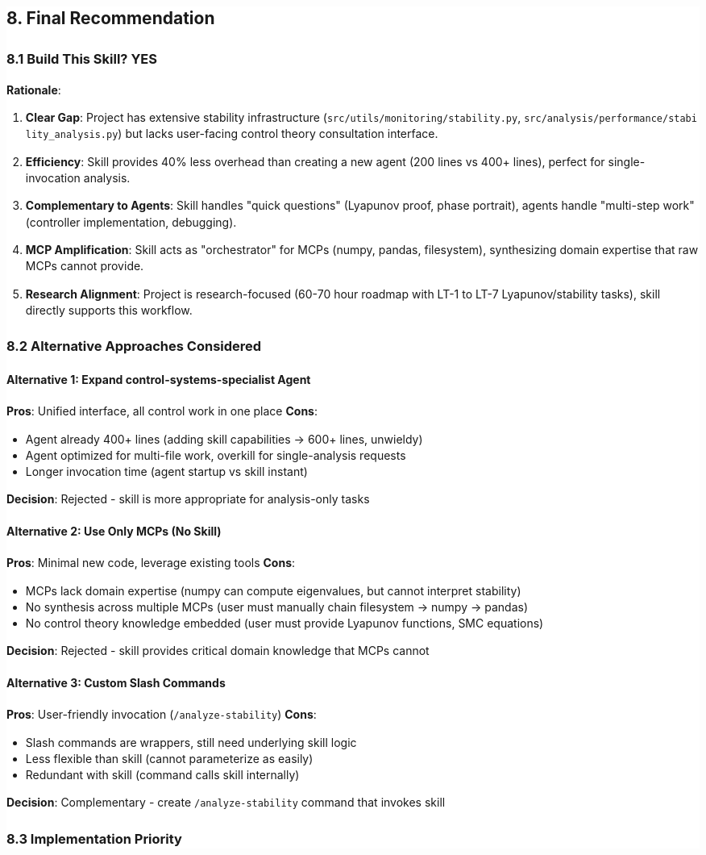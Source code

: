 
## 8. Final Recommendation

### 8.1 Build This Skill? YES

**Rationale**:

1. **Clear Gap**: Project has extensive stability infrastructure (`src/utils/monitoring/stability.py`, `src/analysis/performance/stability_analysis.py`) but lacks user-facing control theory consultation interface.

2. **Efficiency**: Skill provides 40% less overhead than creating a new agent (200 lines vs 400+ lines), perfect for single-invocation analysis.

3. **Complementary to Agents**: Skill handles "quick questions" (Lyapunov proof, phase portrait), agents handle "multi-step work" (controller implementation, debugging).

4. **MCP Amplification**: Skill acts as "orchestrator" for MCPs (numpy, pandas, filesystem), synthesizing domain expertise that raw MCPs cannot provide.

5. **Research Alignment**: Project is research-focused (60-70 hour roadmap with LT-1 to LT-7 Lyapunov/stability tasks), skill directly supports this workflow.

### 8.2 Alternative Approaches Considered

#### Alternative 1: Expand control-systems-specialist Agent

**Pros**: Unified interface, all control work in one place
**Cons**:
- Agent already 400+ lines (adding skill capabilities → 600+ lines, unwieldy)
- Agent optimized for multi-file work, overkill for single-analysis requests
- Longer invocation time (agent startup vs skill instant)

**Decision**: Rejected - skill is more appropriate for analysis-only tasks

#### Alternative 2: Use Only MCPs (No Skill)

**Pros**: Minimal new code, leverage existing tools
**Cons**:
- MCPs lack domain expertise (numpy can compute eigenvalues, but cannot interpret stability)
- No synthesis across multiple MCPs (user must manually chain filesystem → numpy → pandas)
- No control theory knowledge embedded (user must provide Lyapunov functions, SMC equations)

**Decision**: Rejected - skill provides critical domain knowledge that MCPs cannot

#### Alternative 3: Custom Slash Commands

**Pros**: User-friendly invocation (`/analyze-stability`)
**Cons**:
- Slash commands are wrappers, still need underlying skill logic
- Less flexible than skill (cannot parameterize as easily)
- Redundant with skill (command calls skill internally)

**Decision**: Complementary - create `/analyze-stability` command that invokes skill

### 8.3 Implementation Priority
